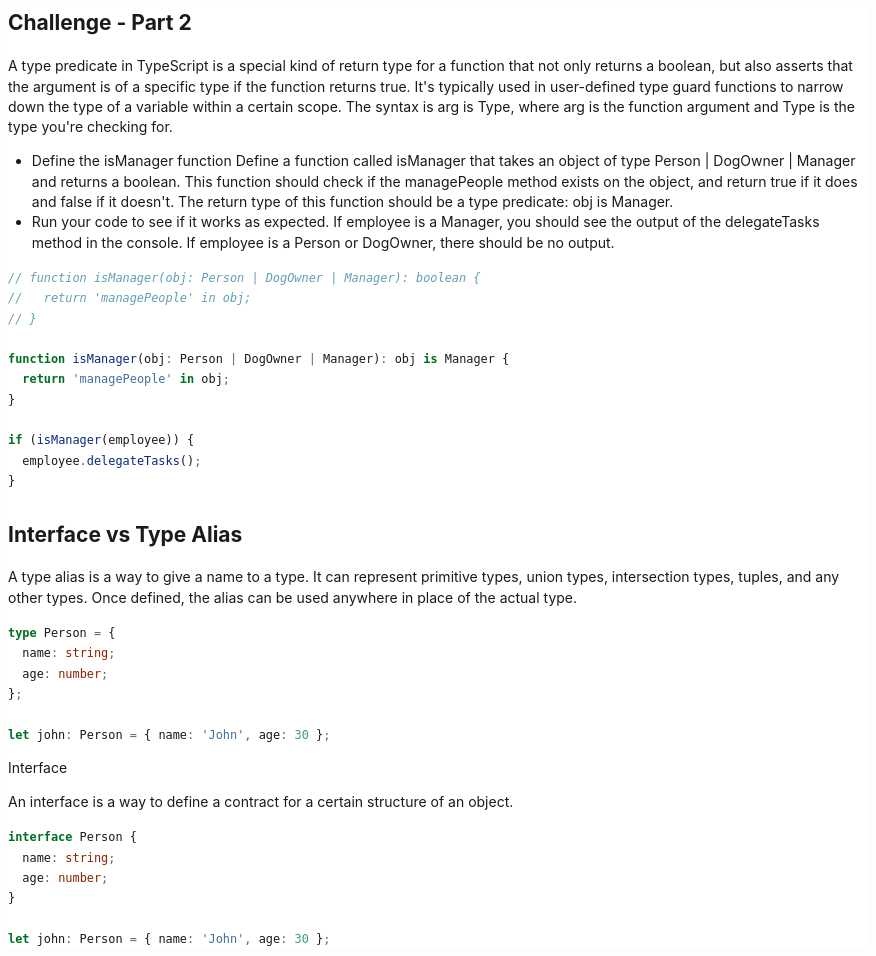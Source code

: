 ## Challenge - Part 2

A type predicate in TypeScript is a special kind of return type for a function that not only returns a boolean, but also asserts that the argument is of a specific type if the function returns true. It's typically used in user-defined type guard functions to narrow down the type of a variable within a certain scope. The syntax is arg is Type, where arg is the function argument and Type is the type you're checking for.

- Define the isManager function Define a function called isManager that takes an object of type Person | DogOwner | Manager and returns a boolean. This function should check if the managePeople method exists on the object, and return true if it does and false if it doesn't. The return type of this function should be a type predicate: obj is Manager.
- Run your code to see if it works as expected. If employee is a Manager, you should see the output of the delegateTasks method in the console. If employee is a Person or DogOwner, there should be no output.

```ts
// function isManager(obj: Person | DogOwner | Manager): boolean {
//   return 'managePeople' in obj;
// }

function isManager(obj: Person | DogOwner | Manager): obj is Manager {
  return 'managePeople' in obj;
}

if (isManager(employee)) {
  employee.delegateTasks();
}
```

## Interface vs Type Alias

A type alias is a way to give a name to a type. It can represent primitive types, union types, intersection types, tuples, and any other types. Once defined, the alias can be used anywhere in place of the actual type.

```ts
type Person = {
  name: string;
  age: number;
};

let john: Person = { name: 'John', age: 30 };
```

Interface

An interface is a way to define a contract for a certain structure of an object.

```ts
interface Person {
  name: string;
  age: number;
}

let john: Person = { name: 'John', age: 30 };
```
